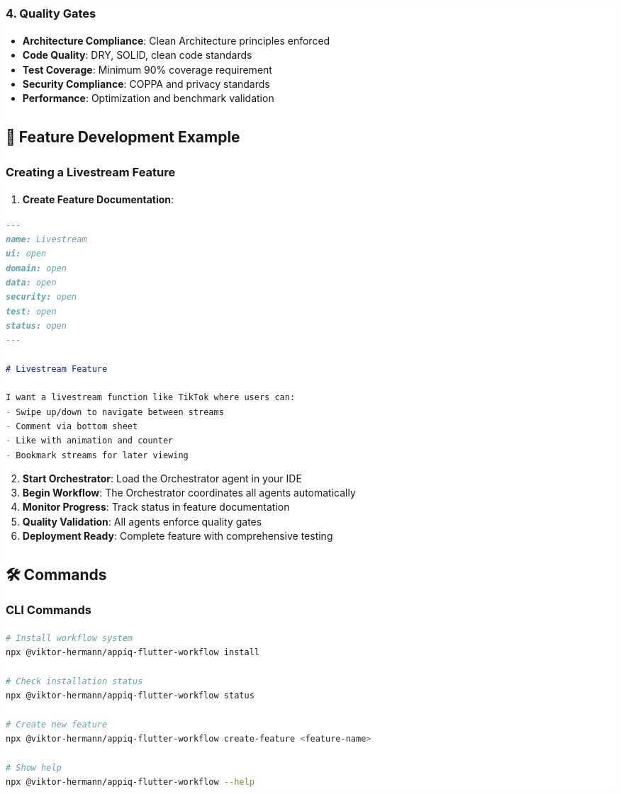 ### 4. Quality Gates
- **Architecture Compliance**: Clean Architecture principles enforced
- **Code Quality**: DRY, SOLID, clean code standards
- **Test Coverage**: Minimum 90% coverage requirement
- **Security Compliance**: COPPA and privacy standards
- **Performance**: Optimization and benchmark validation

## 🎯 Feature Development Example

### Creating a Livestream Feature

1. **Create Feature Documentation**:
```markdown
---
name: Livestream
ui: open
domain: open
data: open
security: open
test: open
status: open
---

# Livestream Feature

I want a livestream function like TikTok where users can:
- Swipe up/down to navigate between streams
- Comment via bottom sheet
- Like with animation and counter
- Bookmark streams for later viewing
```

2. **Start Orchestrator**: Load the Orchestrator agent in your IDE
3. **Begin Workflow**: The Orchestrator coordinates all agents automatically
4. **Monitor Progress**: Track status in feature documentation
5. **Quality Validation**: All agents enforce quality gates
6. **Deployment Ready**: Complete feature with comprehensive testing

## 🛠 Commands

### CLI Commands
```bash
# Install workflow system
npx @viktor-hermann/appiq-flutter-workflow install

# Check installation status  
npx @viktor-hermann/appiq-flutter-workflow status

# Create new feature
npx @viktor-hermann/appiq-flutter-workflow create-feature <feature-name>

# Show help
npx @viktor-hermann/appiq-flutter-workflow --help
```
